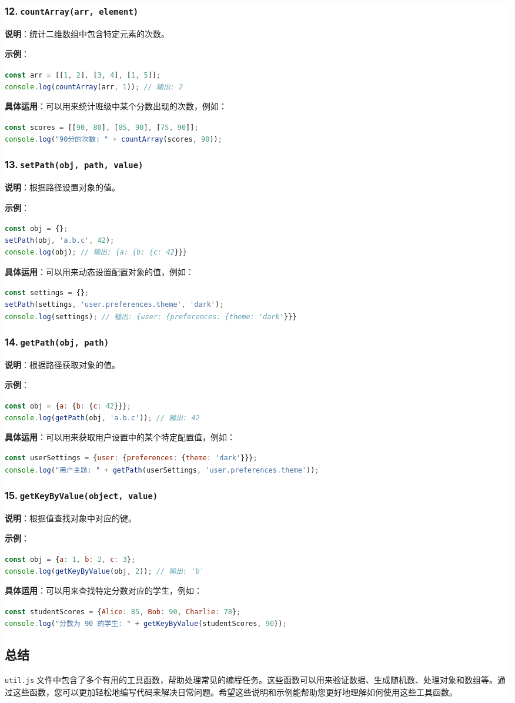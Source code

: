 ### 12. `countArray(arr, element)`
**说明**：统计二维数组中包含特定元素的次数。

**示例**：
```javascript
const arr = [[1, 2], [3, 4], [1, 5]];
console.log(countArray(arr, 1)); // 输出: 2
```
**具体运用**：可以用来统计班级中某个分数出现的次数，例如：
```javascript
const scores = [[90, 80], [85, 90], [75, 90]];
console.log("90分的次数: " + countArray(scores, 90));
```

### 13. `setPath(obj, path, value)`
**说明**：根据路径设置对象的值。

**示例**：
```javascript
const obj = {};
setPath(obj, 'a.b.c', 42);
console.log(obj); // 输出: {a: {b: {c: 42}}}
```
**具体运用**：可以用来动态设置配置对象的值，例如：
```javascript
const settings = {};
setPath(settings, 'user.preferences.theme', 'dark');
console.log(settings); // 输出: {user: {preferences: {theme: 'dark'}}}
```

### 14. `getPath(obj, path)`
**说明**：根据路径获取对象的值。

**示例**：
```javascript
const obj = {a: {b: {c: 42}}};
console.log(getPath(obj, 'a.b.c')); // 输出: 42
```
**具体运用**：可以用来获取用户设置中的某个特定配置值，例如：
```javascript
const userSettings = {user: {preferences: {theme: 'dark'}}};
console.log("用户主题: " + getPath(userSettings, 'user.preferences.theme'));
```

### 15. `getKeyByValue(object, value)`
**说明**：根据值查找对象中对应的键。

**示例**：
```javascript
const obj = {a: 1, b: 2, c: 3};
console.log(getKeyByValue(obj, 2)); // 输出: 'b'
```
**具体运用**：可以用来查找特定分数对应的学生，例如：
```javascript
const studentScores = {Alice: 85, Bob: 90, Charlie: 78};
console.log("分数为 90 的学生: " + getKeyByValue(studentScores, 90));
```

## 总结
`util.js` 文件中包含了多个有用的工具函数，帮助处理常见的编程任务。这些函数可以用来验证数据、生成随机数、处理对象和数组等。通过这些函数，您可以更加轻松地编写代码来解决日常问题。希望这些说明和示例能帮助您更好地理解如何使用这些工具函数。
